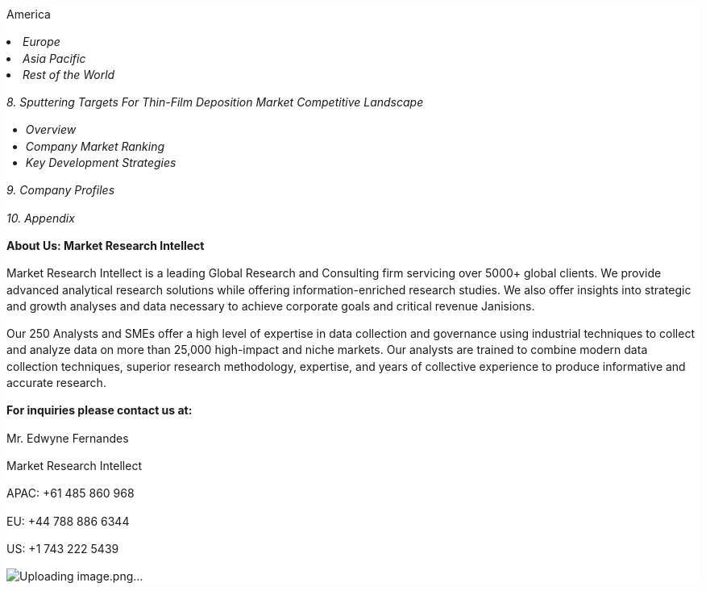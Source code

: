 America</span></em></li><li><em><span class="">Europe</span></em></li><li><em><span class="">Asia Pacific</span></em></li><li><em><span class="">Rest of the World</span></em></li></ul><p><em><span class="font-[700]">8. Sputtering Targets For Thin-Film Deposition Market Competitive Landscape</span></em></p><ul><li><em><span class="">Overview</span></em></li><li><em><span class="">Company Market Ranking</span></em></li><li><em><span class="">Key Development Strategies</span></em></li></ul><p><em><span class="font-[700]">9. Company Profiles</span></em></p><p><em><span class="font-[700]">10. Appendix</span></em></p><p><strong><span class="font-[700]">About Us: Market Research Intellect</span></strong></p><p><span class="">Market Research Intellect is a leading Global Research and Consulting firm servicing over 5000+ global clients. We provide advanced analytical research solutions while offering information-enriched research studies.&nbsp;</span>We also offer insights into strategic and growth analyses and data necessary to achieve corporate goals and critical revenue Janisions.</p><p><span class="">Our 250 Analysts and SMEs offer a high level of expertise in data collection and governance using industrial techniques to collect and analyze data on more than 25,000 high-impact and niche markets. Our analysts are trained to combine modern data collection techniques, superior research methodology, expertise, and years of collective experience to produce informative and accurate research.</span></p><p><strong>For inquiries please contact us at:</strong></p><p>Mr. Edwyne Fernandes</p><p>Market Research Intellect</p><p>APAC: +61 485 860 968</p><p>EU: +44 788 886 6344</p><p>US: +1 743 222 5439</p>
![Uploading image.png…]()
